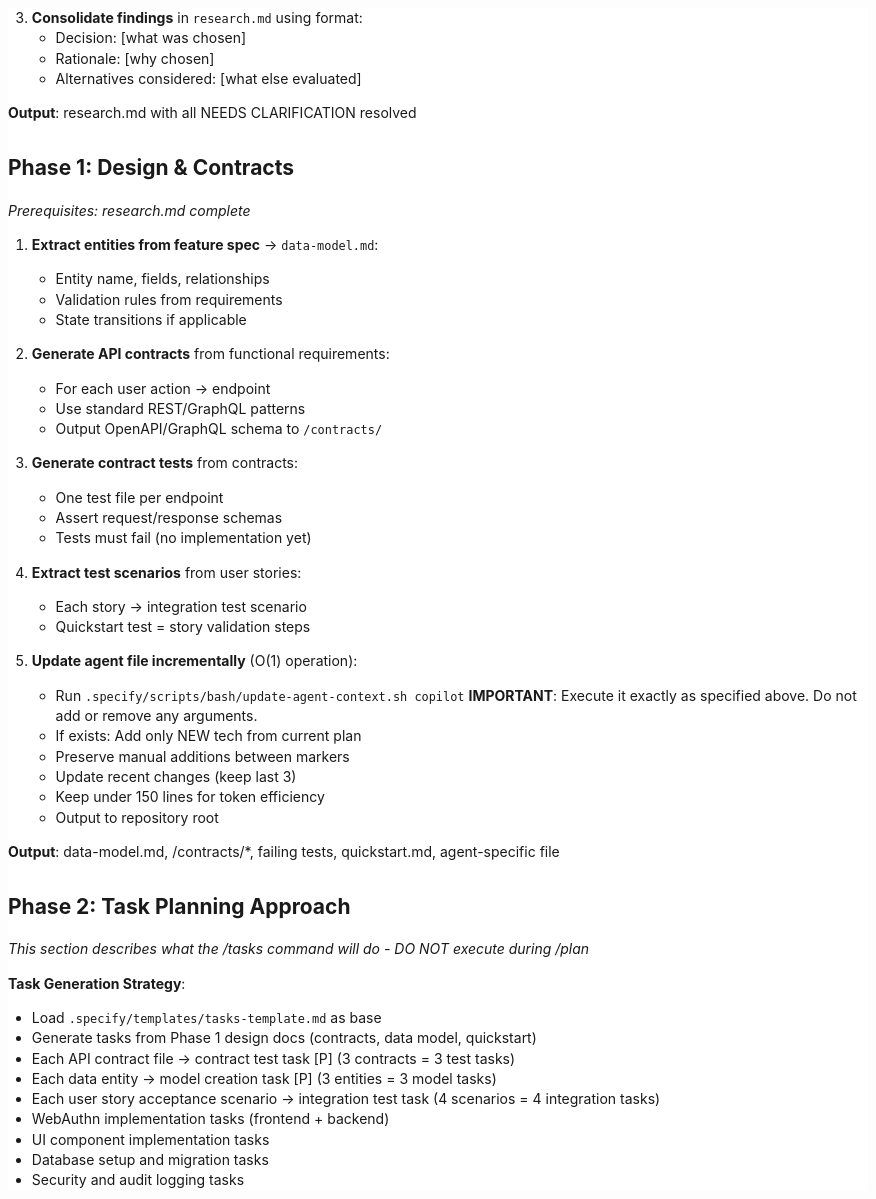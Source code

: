 3. **Consolidate findings** in `research.md` using format:
   - Decision: [what was chosen]
   - Rationale: [why chosen]
   - Alternatives considered: [what else evaluated]

**Output**: research.md with all NEEDS CLARIFICATION resolved

## Phase 1: Design & Contracts
*Prerequisites: research.md complete*

1. **Extract entities from feature spec** → `data-model.md`:
   - Entity name, fields, relationships
   - Validation rules from requirements
   - State transitions if applicable

2. **Generate API contracts** from functional requirements:
   - For each user action → endpoint
   - Use standard REST/GraphQL patterns
   - Output OpenAPI/GraphQL schema to `/contracts/`

3. **Generate contract tests** from contracts:
   - One test file per endpoint
   - Assert request/response schemas
   - Tests must fail (no implementation yet)

4. **Extract test scenarios** from user stories:
   - Each story → integration test scenario
   - Quickstart test = story validation steps

5. **Update agent file incrementally** (O(1) operation):
   - Run `.specify/scripts/bash/update-agent-context.sh copilot`
     **IMPORTANT**: Execute it exactly as specified above. Do not add or remove any arguments.
   - If exists: Add only NEW tech from current plan
   - Preserve manual additions between markers
   - Update recent changes (keep last 3)
   - Keep under 150 lines for token efficiency
   - Output to repository root

**Output**: data-model.md, /contracts/*, failing tests, quickstart.md, agent-specific file

## Phase 2: Task Planning Approach
*This section describes what the /tasks command will do - DO NOT execute during /plan*

**Task Generation Strategy**:
- Load `.specify/templates/tasks-template.md` as base
- Generate tasks from Phase 1 design docs (contracts, data model, quickstart)
- Each API contract file → contract test task [P] (3 contracts = 3 test tasks)
- Each data entity → model creation task [P] (3 entities = 3 model tasks)
- Each user story acceptance scenario → integration test task (4 scenarios = 4 integration tasks)
- WebAuthn implementation tasks (frontend + backend)
- UI component implementation tasks
- Database setup and migration tasks
- Security and audit logging tasks
